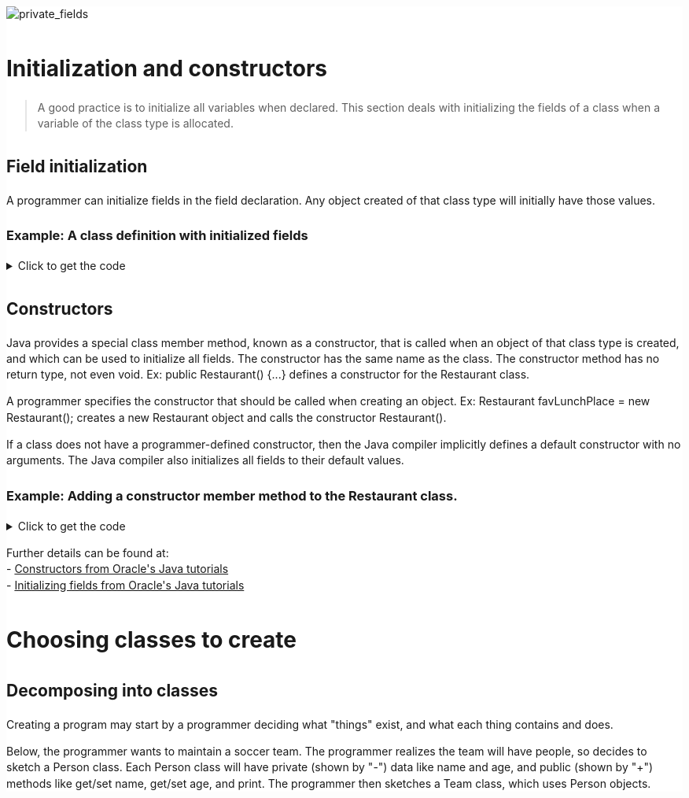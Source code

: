 <img width="640" alt="private_fields" src="https://user-images.githubusercontent.com/11669149/214719756-a43d59a9-180d-4370-977b-3b858b8f5101.png">

# Initialization and constructors

> A good practice is to initialize all variables when declared. This section deals with initializing the fields of a class when a variable of the class type is allocated.

## Field initialization
A programmer can initialize fields in the field declaration. Any object created of that class type will initially have those values.

### Example: A class definition with initialized fields
<details><summary>Click to get the code</summary></details>

## Constructors
Java provides a special class member method, known as a constructor, that is called when an object of that class type is created, and which can be used to initialize all fields. The constructor has the same name as the class. The constructor method has no return type, not even void. Ex: public Restaurant() {...} defines a constructor for the Restaurant class.

A programmer specifies the constructor that should be called when creating an object. Ex: Restaurant favLunchPlace = new Restaurant(); creates a new Restaurant object and calls the constructor Restaurant().

If a class does not have a programmer-defined constructor, then the Java compiler implicitly defines a default constructor with no arguments. The Java compiler also initializes all fields to their default values.

### Example: Adding a constructor member method to the Restaurant class.
<details><summary>Click to get the code</summary></details>

Further details can be found at:  
    - [Constructors from Oracle's Java tutorials](https://docs.oracle.com/javase/tutorial/java/javaOO/constructors.html)  
    - [Initializing fields from Oracle's Java tutorials](https://docs.oracle.com/javase/tutorial/java/javaOO/initial.html)  

# Choosing classes to create
## Decomposing into classes
Creating a program may start by a programmer deciding what "things" exist, and what each thing contains and does.

Below, the programmer wants to maintain a soccer team. The programmer realizes the team will have people, so decides to sketch a Person class. Each Person class will have private (shown by "-") data like name and age, and public (shown by "+") methods like get/set name, get/set age, and print. The programmer then sketches a Team class, which uses Person objects.
